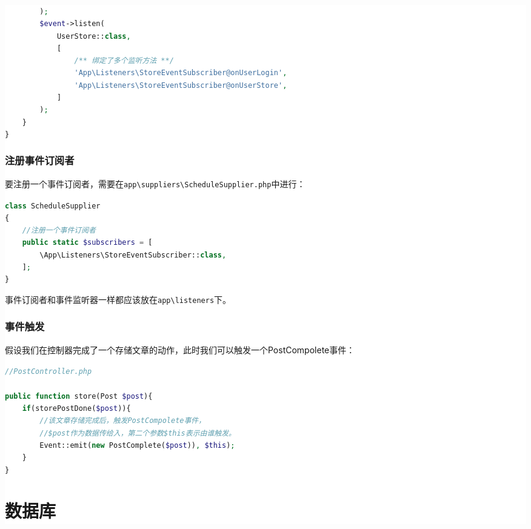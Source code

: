 ```php
        );
        $event->listen(
            UserStore::class,
            [
                /** 绑定了多个监听方法 **/
                'App\Listeners\StoreEventSubscriber@onUserLogin',
                'App\Listeners\StoreEventSubscriber@onUserStore',
            ]
        );
    }
}

```



### 注册事件订阅者

要注册一个事件订阅者，需要在`app\suppliers\ScheduleSupplier.php`中进行：

```php
class ScheduleSupplier
{
    //注册一个事件订阅者
    public static $subscribers = [
        \App\Listeners\StoreEventSubscriber::class,
    ];
}
```

事件订阅者和事件监听器一样都应该放在`app\listeners`下。



### 事件触发

假设我们在控制器完成了一个存储文章的动作，此时我们可以触发一个PostCompolete事件：

```php
//PostController.php

public function store(Post $post){
	if(storePostDone($post)){
        //该文章存储完成后，触发PostCompolete事件，
        //$post作为数据传给入，第二个参数$this表示由谁触发。
        Event::emit(new PostComplete($post)), $this);
	}
}
```



# 数据库

